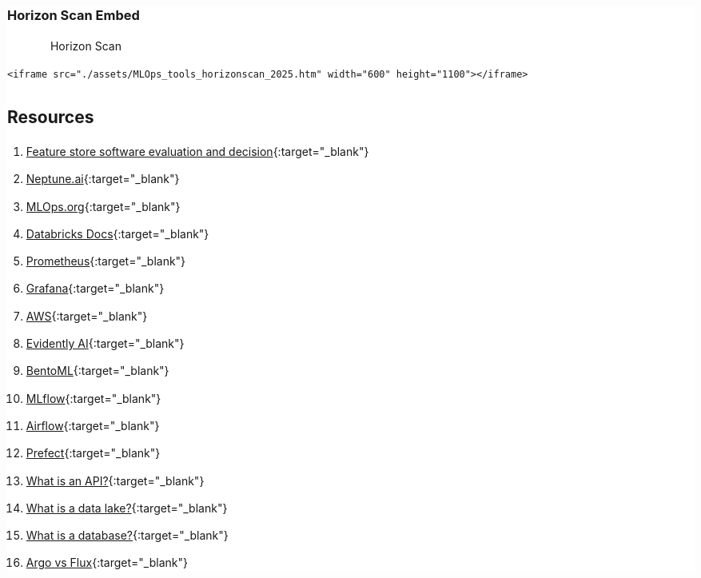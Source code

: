 ### Horizon Scan Embed

<div id="myContainer" class="container">
  <a onclick="toggleContents_PDF_Embed()"><img src="https://www.svgrepo.com/show/305143/arrow-ios-forward.svg" width="50px" height="15px"> Horizon Scan</a>
  <div id="myContents_PDF_Embed" class="contents">
   
    <iframe src="./assets/MLOps_tools_horizonscan_2025.htm" width="600" height="1100"></iframe>
  </div>
</div>



## Resources

1. [Feature store software evaluation and decision](./mlops_big_picture/versioning.html){:target="_blank"}

1. [Neptune.ai](https://neptune.ai/blog/mlops-engineer){:target="_blank"}

2. [MLOps.org](https://ml-ops.org/){:target="_blank"}

3. [Databricks Docs](https://docs.databricks.com/){:target="_blank"}

4. [Prometheus](https://prometheus.io/){:target="_blank"}

5. [Grafana](https://grafana.com/){:target="_blank"}

6. [AWS](https://docs.aws.amazon.com/AmazonS3/latest/userguide/Welcome.html){:target="_blank"}

7. [Evidently AI](https://www.evidentlyai.com/){:target="_blank"}

8. [BentoML](https://www.bentoml.com/){:target="_blank"}

9. [MLflow](https://mlflow.org/){:target="_blank"}

10. [Airflow](https://airflow.apache.org/){:target="_blank"}

11. [Prefect](https://www.prefect.io/){:target="_blank"}

12. [What is an API?](https://aws.amazon.com/what-is/api/){:target="_blank"}

13. [What is a data lake?](https://www.snowflake.com/guides/what-data-lake/){:target="_blank"}

14. [What is a database?](https://www.oracle.com/in/database/what-is-database/){:target="_blank"}

15. [Argo vs Flux](https://blog.aenix.io/argo-cd-vs-flux-cd-7b1d67a246ca){:target="_blank"}
